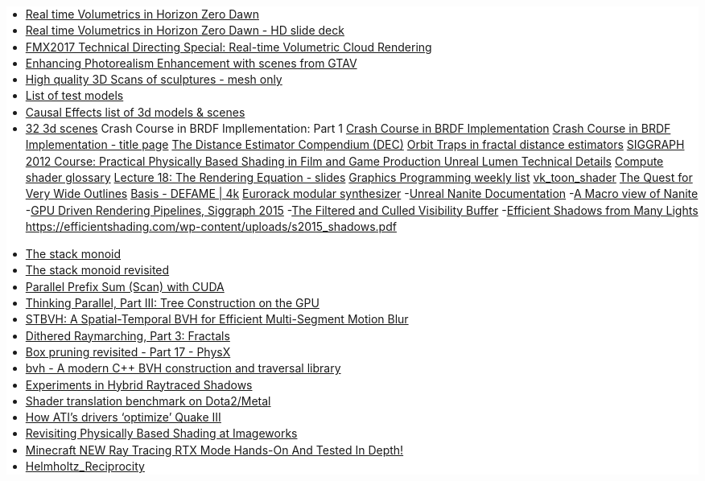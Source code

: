 * [Real time Volumetrics in Horizon Zero Dawn](http://advances.realtimerendering.com/s2015/The%20Real-time%20Volumetric%20Cloudscapes%20of%20Horizon%20-%20Zero%20Dawn%20-%20ARTR.pdf)
* [Real time Volumetrics in Horizon Zero Dawn - HD slide deck](http://advances.realtimerendering.com/s2015/Siggraph15_Schneider_Real-Time_Volumetric_Cloudscapes_of_Horizon_Zero_Dawn.pptx)
* [FMX2017 Technical Directing Special: Real-time Volumetric Cloud Rendering](https://www.youtube.com/watch?v=8OrvIQUFptA)
* [Enhancing Photorealism Enhancement with scenes from GTAV](https://youtu.be/P1IcaBn3ej0)
* [High quality 3D Scans of sculptures - mesh only](https://threedscans.com/)
* [List of test models](https://en.wikipedia.org/wiki/List_of_common_3D_test_models)
* [Causal Effects list of 3d models & scenes](https://casual-effects.com/data/)
* [32 3d scenes](https://benedikt-bitterli.me/resources/)
Crash Course in BRDF Impllementation: Part 1
[Crash Course in BRDF Implementation](https://boksajak.github.io/files/CrashCourseBRDF.pdf)
[Crash Course in BRDF Implementation - title page](https://boksajak.github.io/blog/BRDF)
[The Distance Estimator Compendium (DEC)](https://jbaker.graphics/writings/DEC.html)
[Orbit Traps in fractal distance estimators](https://jbaker.graphics/writings/orbit_trap.html)
[SIGGRAPH 2012 Course: Practical Physically Based Shading in Film and Game Production ](https://blog.selfshadow.com/publications/s2012-shading-course/)
[Unreal Lumen Technical Details](https://docs.unrealengine.com/5.0/en-US/RenderingFeatures/Lumen/TechOverview/)
[Compute shader glossary](https://github.com/googlefonts/compute-shader-101/blob/main/docs/glossary.md)
[Lecture 18: The Rendering Equation - slides](http://15462.courses.cs.cmu.edu/fall2019/lecture/renderingequation)
[Graphics Programming weekly list](https://www.jendrikillner.com/#posts)
[vk_toon_shader](https://github.com/nvpro-samples/vk_toon_shader)
[The Quest for Very Wide Outlines](https://bgolus.medium.com/the-quest-for-very-wide-outlines-ba82ed442cd9)
[Basis - DEFAME | 4k](https://www.youtube.com/watch?v=sBcwQCBpEiE)
[Eurorack modular synthesizer](https://en.wikipedia.org/wiki/Eurorack)
-[Unreal Nanite Documentation](https://docs.unrealengine.com/5.0/en-US/RenderingFeatures/Nanite/)
-[A Macro view of Nanite](http://www.elopezr.com/a-macro-view-of-nanite/)
-[GPU Driven Rendering Pipelines, Siggraph 2015](https://www.advances.realtimerendering.com/s2015/aaltonenhaar_siggraph2015_combined_final_footer_220dpi.pdf)
-[The Filtered and Culled Visibility Buffer](https://www.gdcvault.com/play/1023792/4K-Rendering-Breakthrough-The-Filtered)
-[Efficient Shadows from Many Lights](https://efficientshading.com/wp-content/uploads/s2015_shadows.pdf)
https://efficientshading.com/wp-content/uploads/s2015_shadows.pdf
- [The stack monoid](https://raphlinus.github.io/gpu/2020/09/05/stack-monoid.html)
- [The stack monoid revisited](https://raphlinus.github.io/gpu/2021/05/13/stack-monoid-revisited.html)
- [Parallel Prefix Sum (Scan) with CUDA](http://www.eecs.umich.edu/courses/eecs570/hw/parprefix.pdf)
- [Thinking Parallel, Part III: Tree Construction on the GPU](https://developer.nvidia.com/blog/thinking-parallel-part-iii-tree-construction-gpu/)
- [STBVH: A Spatial-Temporal BVH for Efficient Multi-Segment Motion Blur](https://www.embree.org/papers/2017-HPG-msmblur.pdf)
- [Dithered Raymarching, Part 3: Fractals](https://jbaker.graphics/writings/sdf3.html)
- [Box pruning revisited - Part 17 - PhysX](http://www.codercorner.com/blog/?p=1978)
- [bvh - A modern C++ BVH construction and traversal library](https://github.com/madmann91/bvh)
- [Experiments in Hybrid Raytraced Shadows](https://interplayoflight.wordpress.com/2021/05/15/experiments-in-hybrid-raytraced-shadows/)
- [Shader translation benchmark on Dota2/Metal](https://gfx-rs.github.io/2021/05/09/dota2-msl-compilation.html)
- [How ATI’s drivers ‘optimize’ Quake III](https://techreport.com/review/3089/how-atis-drivers-optimize-quake-iii/)
- [Revisiting Physically Based Shading at Imageworks](https://blog.selfshadow.com/publications/s2017-shading-course/imageworks/s2017_pbs_imageworks_slides_v2.pdf)
- [Minecraft NEW Ray Tracing RTX Mode Hands-On And Tested In Depth!](https://www.youtube.com/watch?v=opCDN2jkZaI&t=434s)
- [Helmholtz_Reciprocity](https://en.wikipedia.org/wiki/Helmholtz_reciprocity)